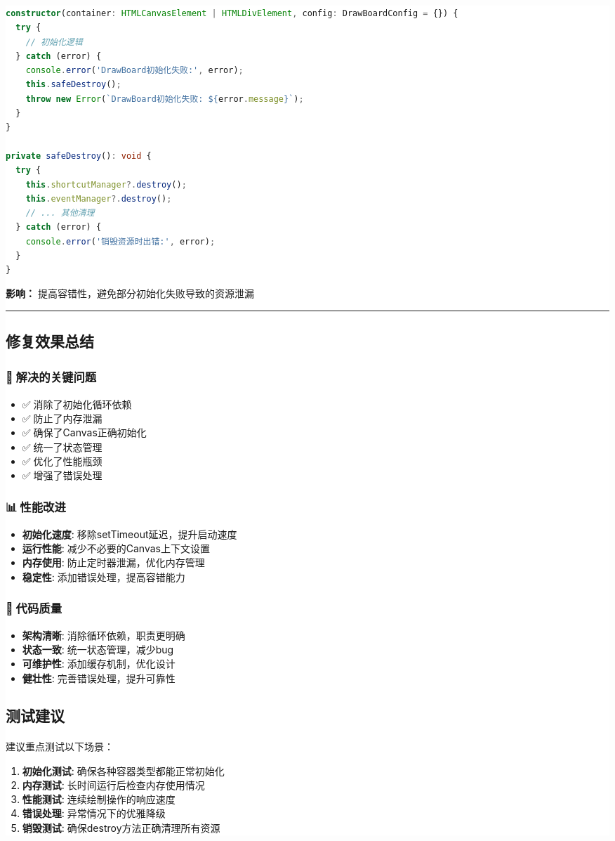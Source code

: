 ```typescript
constructor(container: HTMLCanvasElement | HTMLDivElement, config: DrawBoardConfig = {}) {
  try {
    // 初始化逻辑
  } catch (error) {
    console.error('DrawBoard初始化失败:', error);
    this.safeDestroy();
    throw new Error(`DrawBoard初始化失败: ${error.message}`);
  }
}

private safeDestroy(): void {
  try {
    this.shortcutManager?.destroy();
    this.eventManager?.destroy();
    // ... 其他清理
  } catch (error) {
    console.error('销毁资源时出错:', error);
  }
}
```

**影响：** 提高容错性，避免部分初始化失败导致的资源泄漏

---

## 修复效果总结

### 🎯 解决的关键问题
- ✅ 消除了初始化循环依赖
- ✅ 防止了内存泄漏
- ✅ 确保了Canvas正确初始化
- ✅ 统一了状态管理
- ✅ 优化了性能瓶颈
- ✅ 增强了错误处理

### 📊 性能改进
- **初始化速度**: 移除setTimeout延迟，提升启动速度
- **运行性能**: 减少不必要的Canvas上下文设置
- **内存使用**: 防止定时器泄漏，优化内存管理
- **稳定性**: 添加错误处理，提高容错能力

### 🔧 代码质量
- **架构清晰**: 消除循环依赖，职责更明确
- **状态一致**: 统一状态管理，减少bug
- **可维护性**: 添加缓存机制，优化设计
- **健壮性**: 完善错误处理，提升可靠性

## 测试建议

建议重点测试以下场景：
1. **初始化测试**: 确保各种容器类型都能正常初始化
2. **内存测试**: 长时间运行后检查内存使用情况
3. **性能测试**: 连续绘制操作的响应速度
4. **错误处理**: 异常情况下的优雅降级
5. **销毁测试**: 确保destroy方法正确清理所有资源
